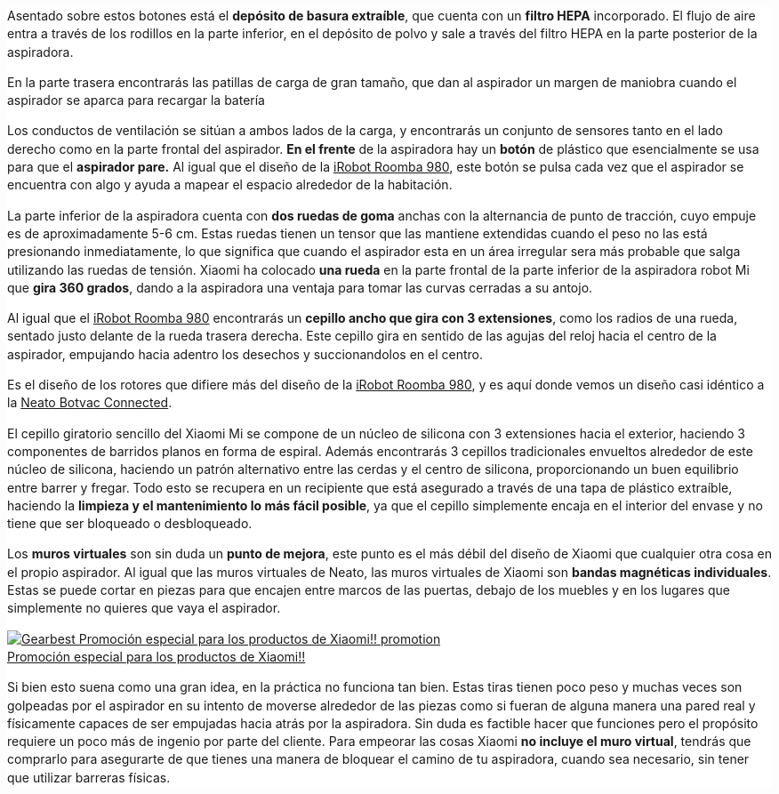  Asentado sobre estos botones está el **depósito de basura extraíble**, que cuenta con un **filtro HEPA** incorporado. El flujo de aire entra a través de los rodillos en la parte inferior, en el depósito de polvo y sale a través del filtro HEPA en la parte posterior de la aspiradora.

En la parte trasera encontrarás las patillas de carga de gran tamaño, que dan al aspirador un margen de maniobra cuando el aspirador se aparca para recargar la batería

Los conductos de ventilación se sitúan a ambos lados de la carga, y encontrarás un conjunto de sensores tanto en el lado derecho como en la parte frontal del aspirador. **En el frente** de la aspiradora hay un **botón** de plástico que esencialmente se usa para que el **aspirador pare.** Al igual que el diseño de la [iRobot Roomba 980](http://www.lasaspiradoras.com/test-iRobot-roomba-980/), este botón se pulsa cada vez que el aspirador se encuentra con algo y ayuda a mapear el espacio alrededor de la habitación.

La parte inferior de la aspiradora cuenta con **dos ruedas de goma** anchas con la alternancia de punto de tracción, cuyo empuje es de aproximadamente 5-6 cm. Estas ruedas tienen un tensor que las mantiene extendidas cuando el peso no las está presionando inmediatamente, lo que significa que cuando el aspirador esta en un área irregular sera más probable que salga utilizando las ruedas de tensión. Xiaomi ha colocado **una rueda** en la parte frontal de la parte inferior de la aspiradora robot Mi que **gira 360 grados**, dando a la aspiradora una ventaja para tomar las curvas cerradas a su antojo.

 Al igual que el [iRobot Roomba 980](http://www.lasaspiradoras.com/test-iRobot-roomba-980/) encontrarás un **cepillo ancho que gira con 3 extensiones**, como los radios de una rueda, sentado justo delante de la rueda trasera derecha. Este cepillo gira en sentido de las agujas del reloj hacia el centro de la aspirador, empujando hacia adentro los desechos y succionandolos en el centro.

Es el diseño de los rotores que difiere más del diseño de la [iRobot Roomba 980](http://www.lasaspiradoras.com/test-iRobot-roomba-980/), y es aquí donde vemos un diseño casi idéntico a la [Neato Botvac Connected](http://www.lasaspiradoras.com/test-neato-robotics-connected/).

 El cepillo giratorio sencillo del Xiaomi Mi se compone de un núcleo de silicona con 3 extensiones hacia el exterior, haciendo 3 componentes de barridos planos en forma de espiral. Además encontrarás 3 cepillos tradicionales envueltos alrededor de este núcleo de silicona, haciendo un patrón alternativo  entre las cerdas y el centro de silicona, proporcionando un buen equilibrio entre  barrer y fregar. Todo esto se recupera en un recipiente que está asegurado a través de una tapa de plástico extraíble, haciendo la **limpieza y el mantenimiento lo más fácil posible**, ya que el cepillo simplemente encaja en el interior del envase y no tiene que ser bloqueado o desbloqueado.

 Los **muros virtuales** son sin duda un **punto de mejora**, este punto es el más débil del diseño de Xiaomi que cualquier otra cosa en el propio aspirador. Al igual que las muros virtuales de Neato, las muros virtuales de Xiaomi son **bandas magnéticas individuales**. Estas se puede cortar en piezas para que encajen entre marcos de las puertas, debajo de los muebles y en los lugares que simplemente no quieres que vaya el aspirador.

 <div class="text-center">
   <a target="_blank" href="https://www.gearbest.com/promotion-very-best-of-xiaomi-special-1635.html?lkid=11784249 " title="Promoción especial para los productos de Xiaomi!! from Gearbest">         <img src=" https://s3.amazonaws.com/mailcache.appinthestore.com/A+Rosalia+linq/%E5%B0%8F%E7%B1%B3%E4%B8%93%E9%A2%98/728x90.jpg" title="Gearbest Promoci&oacute;n especial para los productos de Xiaomi!! promotion" alt="Gearbest Promoci&oacute;n especial para los productos de Xiaomi!! promotion" />         <br/>Promoción especial para los productos de Xiaomi!!        </a>           
 </div>

 Si bien esto suena como una gran idea, en la práctica no funciona tan bien. Estas tiras tienen poco peso  y  muchas veces son golpeadas por el aspirador en su intento de moverse alrededor de las piezas como si fueran de alguna manera una pared real y físicamente capaces de ser empujadas hacia atrás por la aspiradora. Sin duda es factible hacer que funciones pero el propósito requiere un poco más de ingenio por parte del cliente. Para empeorar las cosas Xiaomi **no incluye el muro virtual**, tendrás que comprarlo para asegurarte de que tienes una manera de bloquear el camino de tu aspiradora, cuando sea necesario, sin tener que utilizar barreras físicas.
